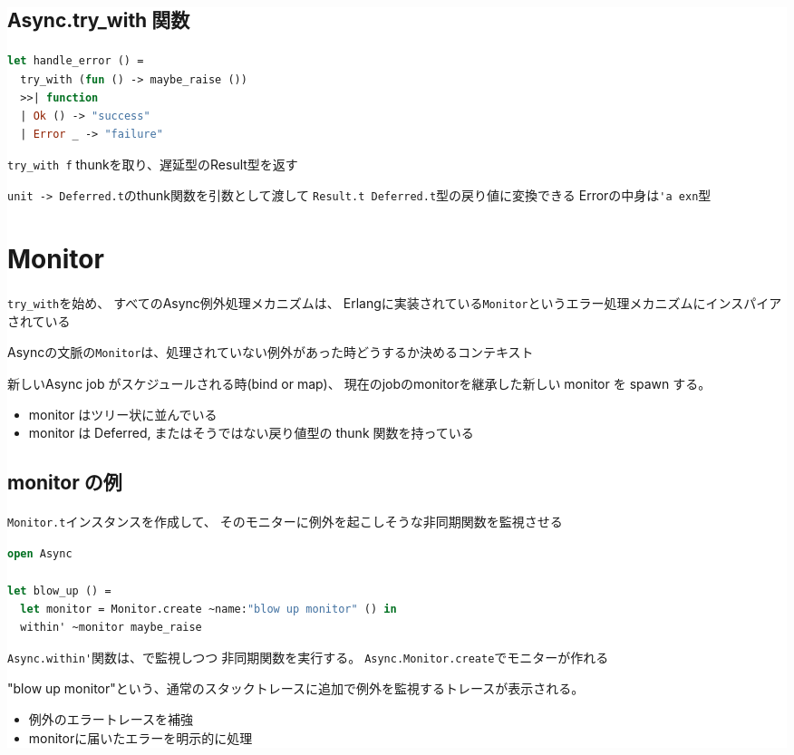 ## Async.try_with 関数

```ml
let handle_error () =
  try_with (fun () -> maybe_raise ())
  >>| function 
  | Ok () -> "success"
  | Error _ -> "failure"
```

`try_with f`
thunkを取り、遅延型のResult型を返す


`unit -> Deferred.t`のthunk関数を引数として渡して
`Result.t Deferred.t`型の戻り値に変換できる
Errorの中身は`'a exn`型




# Monitor
`try_with`を始め、
すべてのAsync例外処理メカニズムは、
Erlangに実装されている`Monitor`というエラー処理メカニズムにインスパイアされている


Asyncの文脈の`Monitor`は、処理されていない例外があった時どうするか決めるコンテキスト

新しいAsync job がスケジュールされる時(bind or map)、
現在のjobのmonitorを継承した新しい monitor を spawn する。

- monitor はツリー状に並んでいる
- monitor は Deferred, またはそうではない戻り値型の thunk 関数を持っている

## monitor の例
`Monitor.t`インスタンスを作成して、
そのモニターに例外を起こしそうな非同期関数を監視させる

```ml
open Async

let blow_up () =
  let monitor = Monitor.create ~name:"blow up monitor" () in
  within' ~monitor maybe_raise
```


`Async.within'`関数は、で監視しつつ 非同期関数を実行する。
`Async.Monitor.create`でモニターが作れる



"blow up monitor"という、通常のスタックトレースに追加で例外を監視するトレースが表示される。

- 例外のエラートレースを補強
- monitorに届いたエラーを明示的に処理
